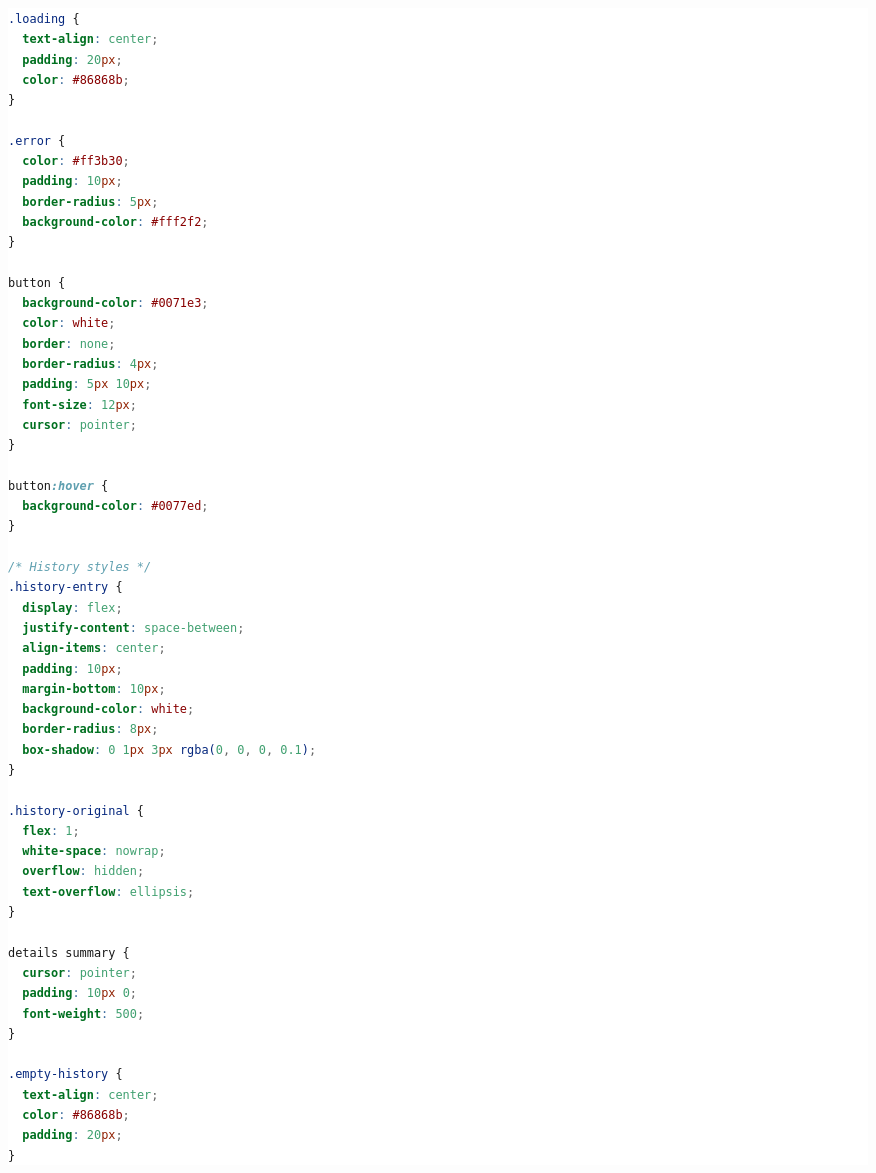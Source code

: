 ```css
.loading {
  text-align: center;
  padding: 20px;
  color: #86868b;
}

.error {
  color: #ff3b30;
  padding: 10px;
  border-radius: 5px;
  background-color: #fff2f2;
}

button {
  background-color: #0071e3;
  color: white;
  border: none;
  border-radius: 4px;
  padding: 5px 10px;
  font-size: 12px;
  cursor: pointer;
}

button:hover {
  background-color: #0077ed;
}

/* History styles */
.history-entry {
  display: flex;
  justify-content: space-between;
  align-items: center;
  padding: 10px;
  margin-bottom: 10px;
  background-color: white;
  border-radius: 8px;
  box-shadow: 0 1px 3px rgba(0, 0, 0, 0.1);
}

.history-original {
  flex: 1;
  white-space: nowrap;
  overflow: hidden;
  text-overflow: ellipsis;
}

details summary {
  cursor: pointer;
  padding: 10px 0;
  font-weight: 500;
}

.empty-history {
  text-align: center;
  color: #86868b;
  padding: 20px;
}
```

